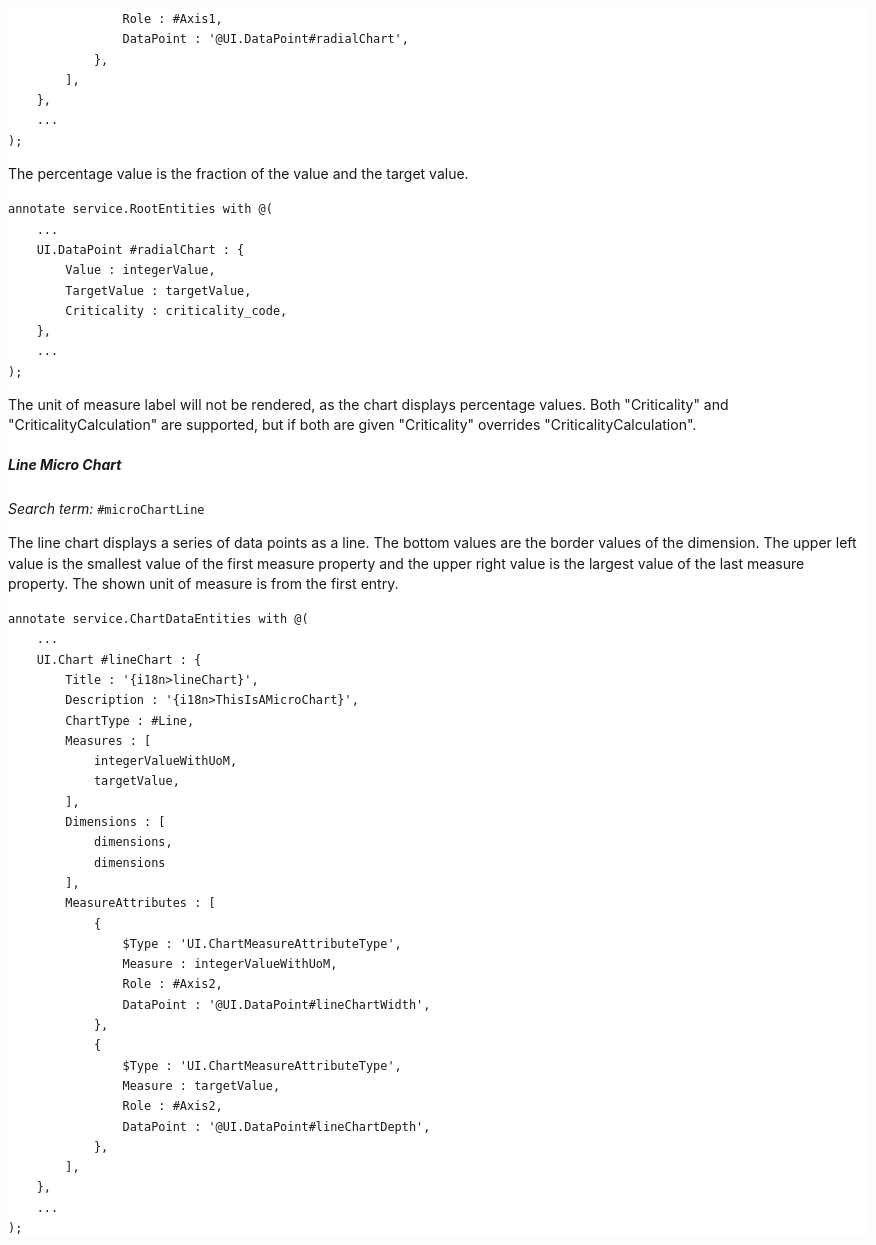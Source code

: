 ```
                Role : #Axis1,
                DataPoint : '@UI.DataPoint#radialChart',
            },
        ],
    },
    ...
);
```
The percentage value is the fraction of the value and the target value.
```
annotate service.RootEntities with @(
    ...
    UI.DataPoint #radialChart : { 
        Value : integerValue,
        TargetValue : targetValue,
        Criticality : criticality_code,
    },
    ...
);
```
The unit of measure label will not be rendered, as the chart displays percentage values. Both "Criticality" and "CriticalityCalculation" are supported, but if both are given "Criticality" overrides "CriticalityCalculation".

##### Line Micro Chart

<i>Search term:</i> `#microChartLine`

The line chart displays a series of data points as a line. The bottom values are the border values of the dimension. The upper left value is the smallest value of the first measure property and the upper right value is the largest value of the last measure property. The shown unit of measure is from the first entry.
```
annotate service.ChartDataEntities with @(
    ...
    UI.Chart #lineChart : { 
        Title : '{i18n>lineChart}',
        Description : '{i18n>ThisIsAMicroChart}',
        ChartType : #Line,
        Measures : [
            integerValueWithUoM,
            targetValue,
        ],
        Dimensions : [
            dimensions,
            dimensions
        ],
        MeasureAttributes : [
            {
                $Type : 'UI.ChartMeasureAttributeType',
                Measure : integerValueWithUoM,
                Role : #Axis2,
                DataPoint : '@UI.DataPoint#lineChartWidth',
            },
            {
                $Type : 'UI.ChartMeasureAttributeType',
                Measure : targetValue,
                Role : #Axis2,
                DataPoint : '@UI.DataPoint#lineChartDepth',
            },
        ],
    },
    ...
);
```
